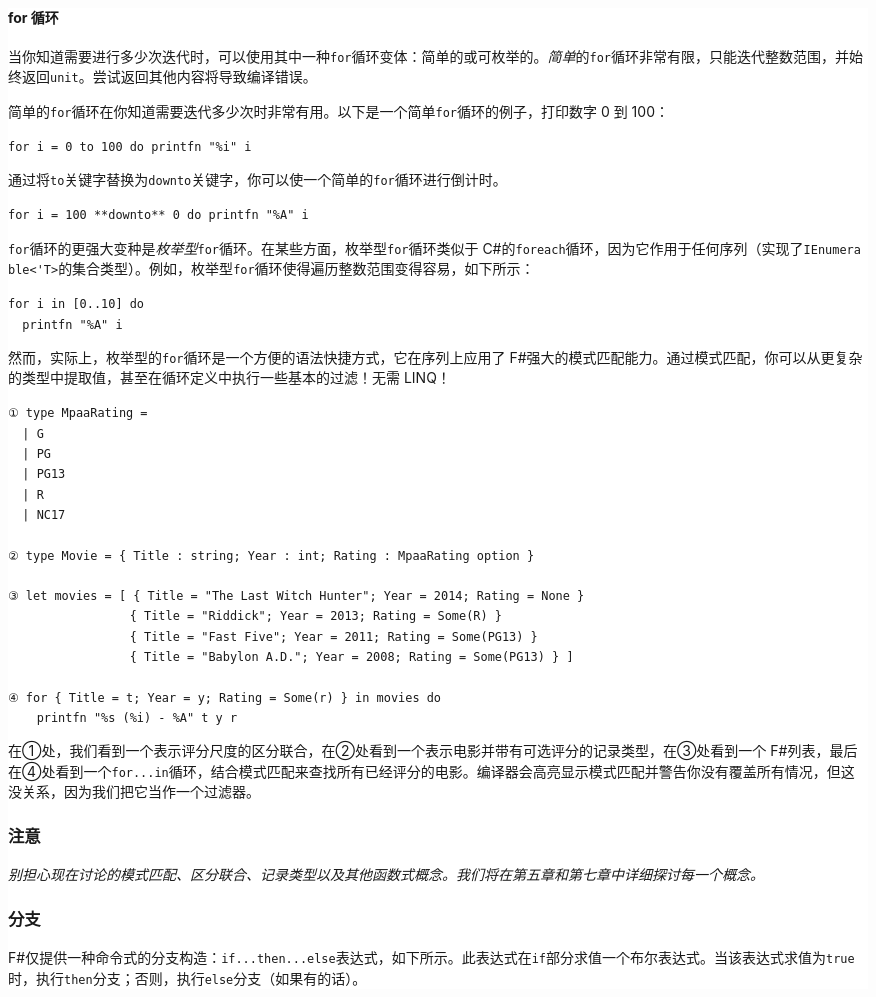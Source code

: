 #### for 循环

当你知道需要进行多少次迭代时，可以使用其中一种`for`循环变体：简单的或可枚举的。*简单*的`for`循环非常有限，只能迭代整数范围，并始终返回`unit`。尝试返回其他内容将导致编译错误。

简单的`for`循环在你知道需要迭代多少次时非常有用。以下是一个简单`for`循环的例子，打印数字 0 到 100：

```
for i = 0 to 100 do printfn "%i" i
```

通过将`to`关键字替换为`downto`关键字，你可以使一个简单的`for`循环进行倒计时。

```
for i = 100 **downto** 0 do printfn "%A" i
```

`for`循环的更强大变种是*枚举型*`for`循环。在某些方面，枚举型`for`循环类似于 C#的`foreach`循环，因为它作用于任何序列（实现了`IEnumerable<'T>`的集合类型）。例如，枚举型`for`循环使得遍历整数范围变得容易，如下所示：

```
for i in [0..10] do
  printfn "%A" i
```

然而，实际上，枚举型的`for`循环是一个方便的语法快捷方式，它在序列上应用了 F#强大的模式匹配能力。通过模式匹配，你可以从更复杂的类型中提取值，甚至在循环定义中执行一些基本的过滤！无需 LINQ！

```
① type MpaaRating =
  | G
  | PG
  | PG13
  | R
  | NC17

② type Movie = { Title : string; Year : int; Rating : MpaaRating option }

③ let movies = [ { Title = "The Last Witch Hunter"; Year = 2014; Rating = None }
                 { Title = "Riddick"; Year = 2013; Rating = Some(R) }
                 { Title = "Fast Five"; Year = 2011; Rating = Some(PG13) }
                 { Title = "Babylon A.D."; Year = 2008; Rating = Some(PG13) } ]

④ for { Title = t; Year = y; Rating = Some(r) } in movies do
    printfn "%s (%i) - %A" t y r
```

在①处，我们看到一个表示评分尺度的区分联合，在②处看到一个表示电影并带有可选评分的记录类型，在③处看到一个 F#列表，最后在④处看到一个`for...in`循环，结合模式匹配来查找所有已经评分的电影。编译器会高亮显示模式匹配并警告你没有覆盖所有情况，但这没关系，因为我们把它当作一个过滤器。

### 注意

*别担心现在讨论的模式匹配、区分联合、记录类型以及其他函数式概念。我们将在第五章和第七章中详细探讨每一个概念。*

### 分支

F#仅提供一种命令式的分支构造：`if...then...else`表达式，如下所示。此表达式在`if`部分求值一个布尔表达式。当该表达式求值为`true`时，执行`then`分支；否则，执行`else`分支（如果有的话）。
